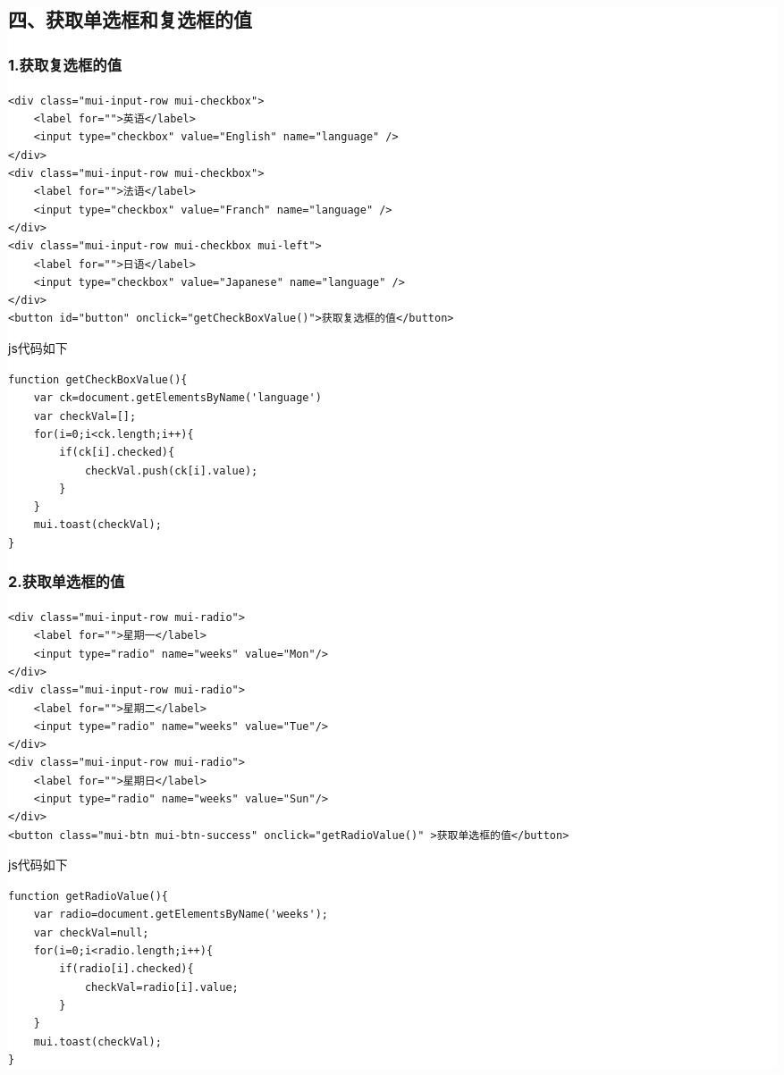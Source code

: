 
## 四、获取单选框和复选框的值 ##

### 1.获取复选框的值 ###

	<div class="mui-input-row mui-checkbox">
		<label for="">英语</label>
		<input type="checkbox" value="English" name="language" />
	</div>
	<div class="mui-input-row mui-checkbox">
		<label for="">法语</label>
		<input type="checkbox" value="Franch" name="language" />
	</div>
	<div class="mui-input-row mui-checkbox mui-left">
		<label for="">日语</label>
		<input type="checkbox" value="Japanese" name="language" />
	</div>
	<button id="button" onclick="getCheckBoxValue()">获取复选框的值</button>

 js代码如下

	function getCheckBoxValue(){
		var ck=document.getElementsByName('language')
		var checkVal=[];
		for(i=0;i<ck.length;i++){
			if(ck[i].checked){
				checkVal.push(ck[i].value);
			}
		}
		mui.toast(checkVal);
	}

### 2.获取单选框的值 ###

	<div class="mui-input-row mui-radio">
		<label for="">星期一</label>
		<input type="radio" name="weeks" value="Mon"/>
	</div>
	<div class="mui-input-row mui-radio">
		<label for="">星期二</label>
		<input type="radio" name="weeks" value="Tue"/>
	</div>
	<div class="mui-input-row mui-radio">
		<label for="">星期日</label>
		<input type="radio" name="weeks" value="Sun"/>
	</div>
	<button class="mui-btn mui-btn-success" onclick="getRadioValue()" >获取单选框的值</button>

js代码如下

	function getRadioValue(){
		var radio=document.getElementsByName('weeks');
		var checkVal=null;
		for(i=0;i<radio.length;i++){
			if(radio[i].checked){
				checkVal=radio[i].value;
			}
		}
		mui.toast(checkVal);
	}

